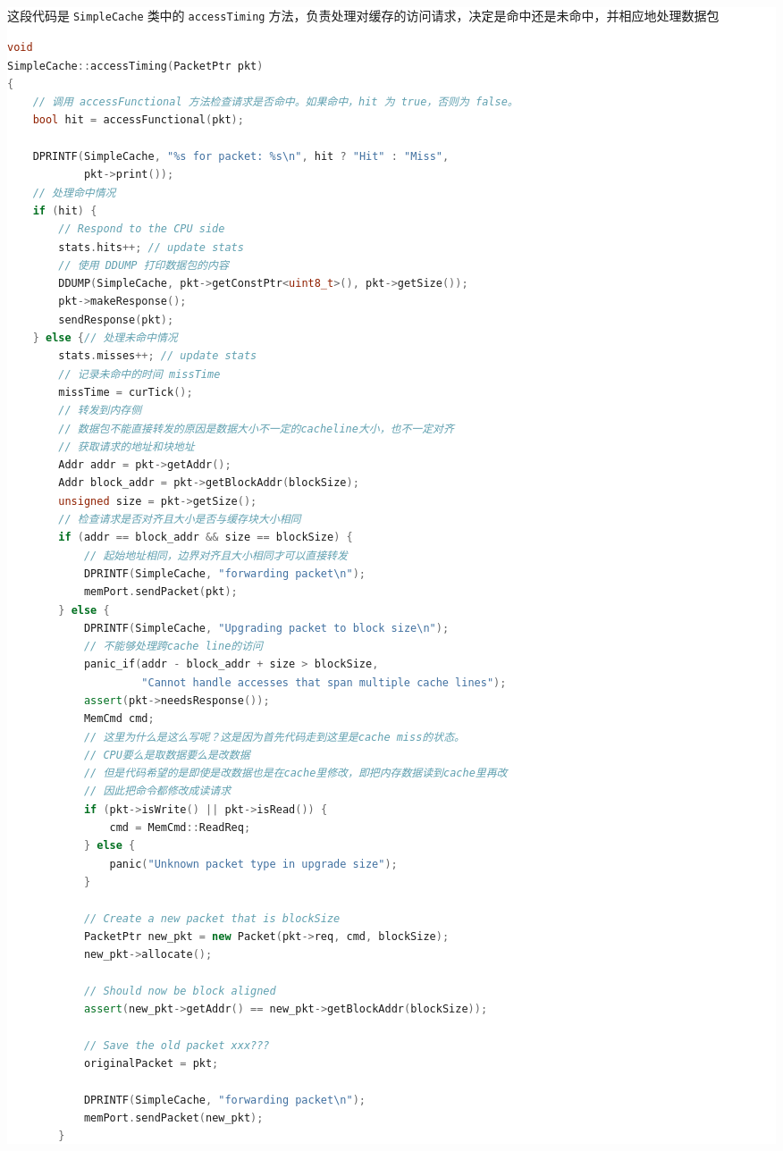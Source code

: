 这段代码是 `SimpleCache` 类中的 `accessTiming` 方法，负责处理对缓存的访问请求，决定是命中还是未命中，并相应地处理数据包

```c++
void
SimpleCache::accessTiming(PacketPtr pkt)
{
    // 调用 accessFunctional 方法检查请求是否命中。如果命中，hit 为 true，否则为 false。
    bool hit = accessFunctional(pkt);

    DPRINTF(SimpleCache, "%s for packet: %s\n", hit ? "Hit" : "Miss",
            pkt->print());
	// 处理命中情况
    if (hit) {
        // Respond to the CPU side
        stats.hits++; // update stats
        // 使用 DDUMP 打印数据包的内容
        DDUMP(SimpleCache, pkt->getConstPtr<uint8_t>(), pkt->getSize());
        pkt->makeResponse();
        sendResponse(pkt);
    } else {// 处理未命中情况
        stats.misses++; // update stats
        // 记录未命中的时间 missTime
        missTime = curTick();
        // 转发到内存侧
        // 数据包不能直接转发的原因是数据大小不一定的cacheline大小，也不一定对齐
        // 获取请求的地址和块地址
        Addr addr = pkt->getAddr();
        Addr block_addr = pkt->getBlockAddr(blockSize);
        unsigned size = pkt->getSize();
        // 检查请求是否对齐且大小是否与缓存块大小相同
        if (addr == block_addr && size == blockSize) {
            // 起始地址相同，边界对齐且大小相同才可以直接转发
            DPRINTF(SimpleCache, "forwarding packet\n");
            memPort.sendPacket(pkt);
        } else { 
            DPRINTF(SimpleCache, "Upgrading packet to block size\n");
            // 不能够处理跨cache line的访问
            panic_if(addr - block_addr + size > blockSize,
                     "Cannot handle accesses that span multiple cache lines");
            assert(pkt->needsResponse());
            MemCmd cmd;
            // 这里为什么是这么写呢？这是因为首先代码走到这里是cache miss的状态。
            // CPU要么是取数据要么是改数据
            // 但是代码希望的是即使是改数据也是在cache里修改，即把内存数据读到cache里再改
            // 因此把命令都修改成读请求
            if (pkt->isWrite() || pkt->isRead()) {
                cmd = MemCmd::ReadReq;
            } else {
                panic("Unknown packet type in upgrade size");
            }

            // Create a new packet that is blockSize
            PacketPtr new_pkt = new Packet(pkt->req, cmd, blockSize);
            new_pkt->allocate();

            // Should now be block aligned
            assert(new_pkt->getAddr() == new_pkt->getBlockAddr(blockSize));

            // Save the old packet xxx???
            originalPacket = pkt;

            DPRINTF(SimpleCache, "forwarding packet\n");
            memPort.sendPacket(new_pkt);
        }
```
